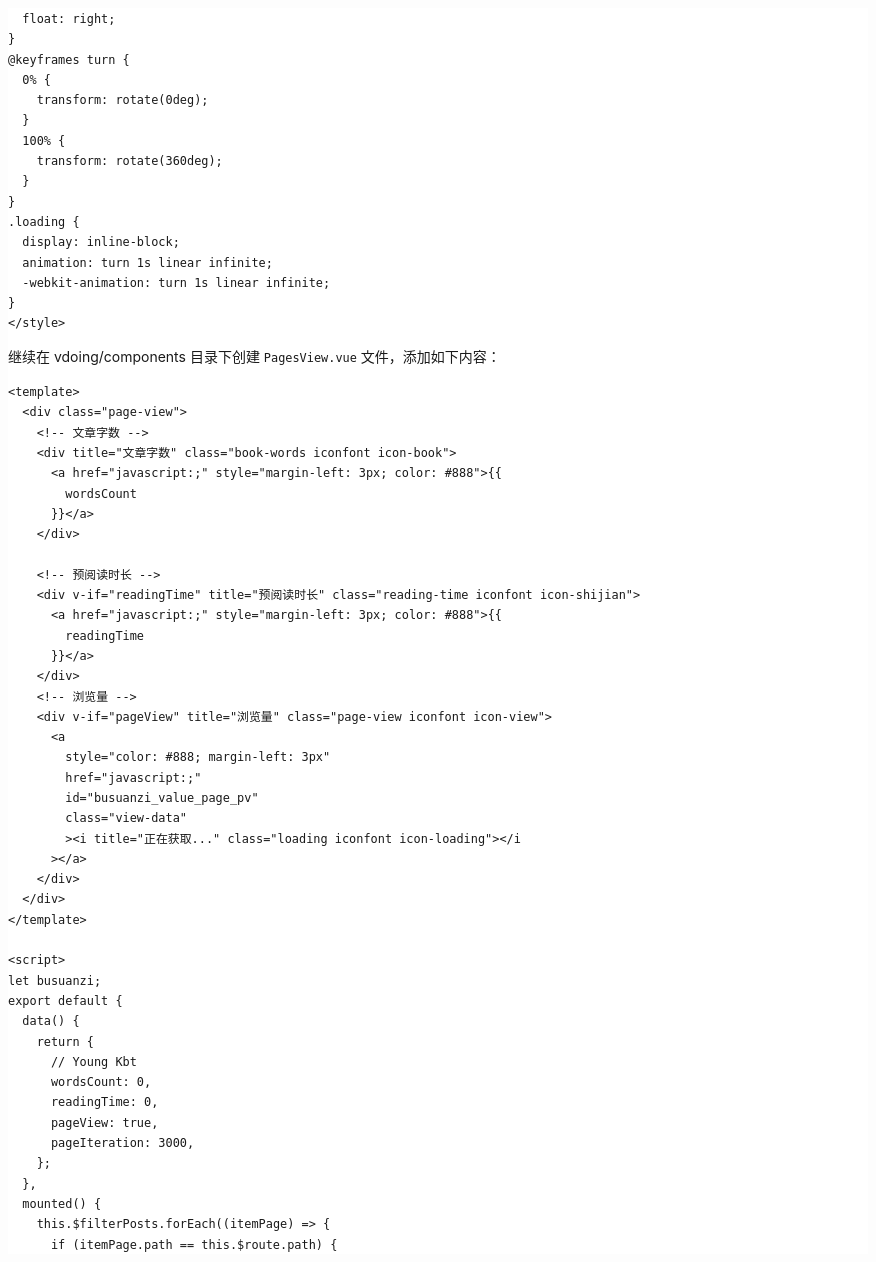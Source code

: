 ```vue
  float: right;
}
@keyframes turn {
  0% {
    transform: rotate(0deg);
  }
  100% {
    transform: rotate(360deg);
  }
}
.loading {
  display: inline-block;
  animation: turn 1s linear infinite;
  -webkit-animation: turn 1s linear infinite;
}
</style>
```

继续在 vdoing/components 目录下创建 `PagesView.vue` 文件，添加如下内容：

```vue
<template>
  <div class="page-view">
    <!-- 文章字数 -->
    <div title="文章字数" class="book-words iconfont icon-book">
      <a href="javascript:;" style="margin-left: 3px; color: #888">{{
        wordsCount
      }}</a>
    </div>

    <!-- 预阅读时长 -->
    <div v-if="readingTime" title="预阅读时长" class="reading-time iconfont icon-shijian">
      <a href="javascript:;" style="margin-left: 3px; color: #888">{{
        readingTime
      }}</a>
    </div>
    <!-- 浏览量 -->
    <div v-if="pageView" title="浏览量" class="page-view iconfont icon-view">
      <a
        style="color: #888; margin-left: 3px"
        href="javascript:;"
        id="busuanzi_value_page_pv"
        class="view-data"
        ><i title="正在获取..." class="loading iconfont icon-loading"></i
      ></a>
    </div>
  </div>
</template>

<script>
let busuanzi;
export default {
  data() {
    return {
      // Young Kbt
      wordsCount: 0,
      readingTime: 0,
      pageView: true,
      pageIteration: 3000,
    };
  },
  mounted() {
    this.$filterPosts.forEach((itemPage) => {
      if (itemPage.path == this.$route.path) {
```